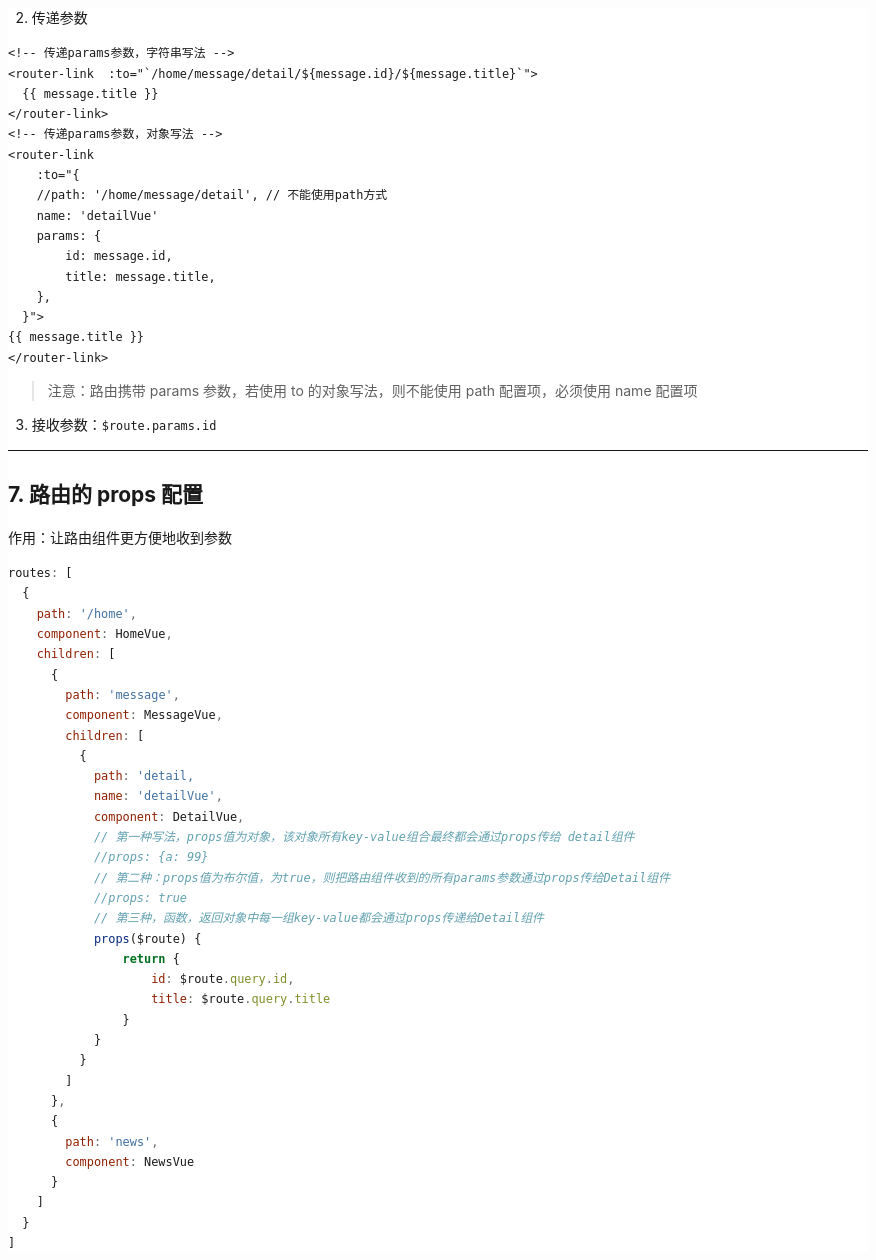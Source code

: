 2. 传递参数

```vue
<!-- 传递params参数，字符串写法 -->
<router-link  :to="`/home/message/detail/${message.id}/${message.title}`"> 
  {{ message.title }} 
</router-link>
<!-- 传递params参数，对象写法 -->
<router-link
	:to="{
  	//path: '/home/message/detail', // 不能使用path方式
  	name: 'detailVue'
    params: {
    	id: message.id,
    	title: message.title,
  	},
  }">
{{ message.title }} 
</router-link>
```

> 注意：路由携带 params 参数，若使用 to 的对象写法，则不能使用 path 配置项，必须使用 name 配置项

3. 接收参数：`$route.params.id`

---

## 7. 路由的 props 配置

作用：让路由组件更方便地收到参数

```js
routes: [
  {
    path: '/home',
    component: HomeVue,
    children: [
      {
        path: 'message',
        component: MessageVue,
        children: [
          {
            path: 'detail,
            name: 'detailVue',
            component: DetailVue,
            // 第一种写法，props值为对象，该对象所有key-value组合最终都会通过props传给 detail组件
            //props: {a: 99}
            // 第二种：props值为布尔值，为true，则把路由组件收到的所有params参数通过props传给Detail组件
            //props: true
            // 第三种，函数，返回对象中每一组key-value都会通过props传递给Detail组件
            props($route) {
          		return {
          			id: $route.query.id,
          			title: $route.query.title
          		}
          	}
          }
        ]
      },
      {
        path: 'news',
        component: NewsVue
      }
    ]
  }
]
```